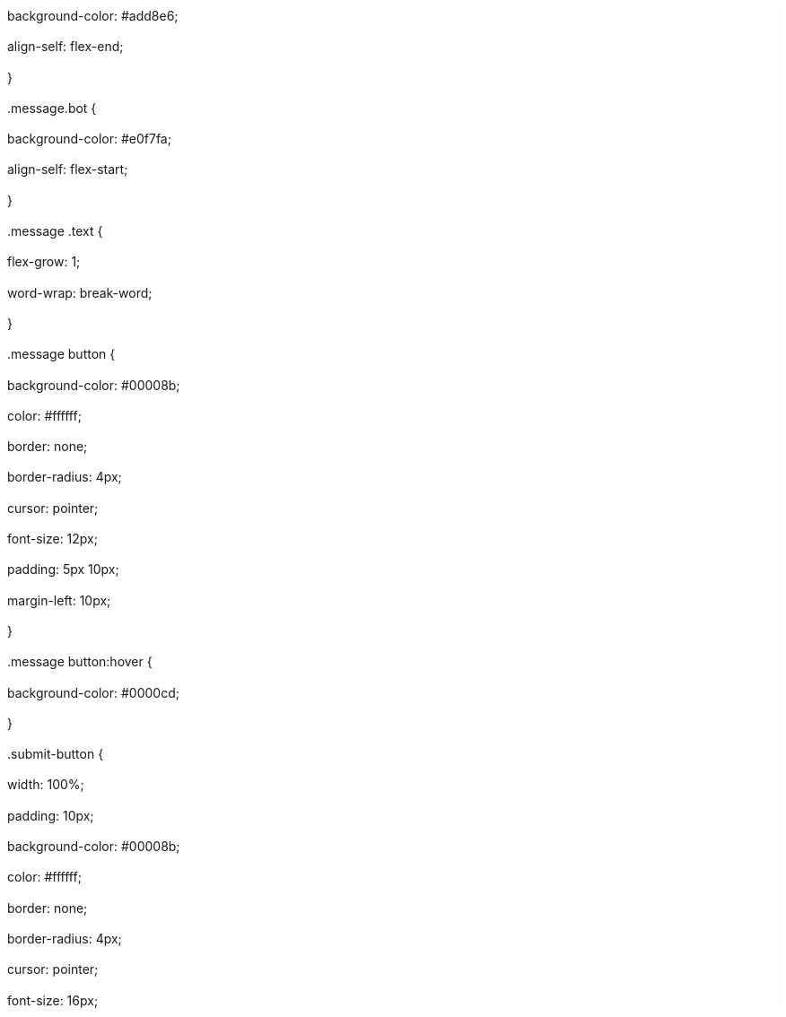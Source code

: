 background-color: #add8e6;

align-self: flex-end;

}

.message.bot {

background-color: #e0f7fa;

align-self: flex-start;

}

.message .text {

flex-grow: 1;

word-wrap: break-word;

}

.message button {

background-color: #00008b;

color: #ffffff;

border: none;

border-radius: 4px;

cursor: pointer;

font-size: 12px;

padding: 5px 10px;

margin-left: 10px;

}

.message button:hover {

background-color: #0000cd;

}

.submit-button {

width: 100%;

padding: 10px;

background-color: #00008b;

color: #ffffff;

border: none;

border-radius: 4px;

cursor: pointer;

font-size: 16px;
